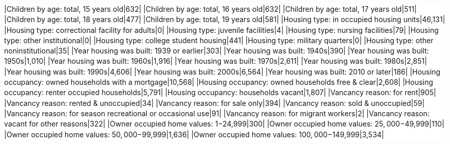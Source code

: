 |Children by age: total, 15 years old|632|
|Children by age: total, 16 years old|632|
|Children by age: total, 17 years old|511|
|Children by age: total, 18 years old|477|
|Children by age: total, 19 years old|581|
|Housing type: in occupied housing units|46,131|
|Housing type: correctional facility for adults|0|
|Housing type: juvenile facilities|4|
|Housing type: nursing facilities|79|
|Housing type: other institutional|0|
|Housing type: college student housing|441|
|Housing type: military quarters|0|
|Housing type: other noninstitutional|35|
|Year housing was built: 1939 or earlier|303|
|Year housing was built: 1940s|390|
|Year housing was built: 1950s|1,010|
|Year housing was built: 1960s|1,916|
|Year housing was built: 1970s|2,611|
|Year housing was built: 1980s|2,851|
|Year housing was built: 1990s|4,606|
|Year housing was built: 2000s|6,564|
|Year housing was built: 2010 or later|186|
|Housing occupancy: owned households with a mortgage|10,568|
|Housing occupancy: owned households free & clear|2,608|
|Housing occupancy: renter occupied households|5,791|
|Housing occupancy: households vacant|1,807|
|Vancancy reason: for rent|905|
|Vancancy reason: rented & unoccupied|34|
|Vancancy reason: for sale only|394|
|Vancancy reason: sold & unoccupied|59|
|Vancancy reason: for season recreational or occasional use|91|
|Vancancy reason: for migrant workers|2|
|Vancancy reason: vacant for other reasons|322|
|Owner occupied home values: $1-$24,999|300|
|Owner occupied home values: $25,000-$49,999|110|
|Owner occupied home values: $50,000-$99,999|1,636|
|Owner occupied home values: $100,000-$149,999|3,534|